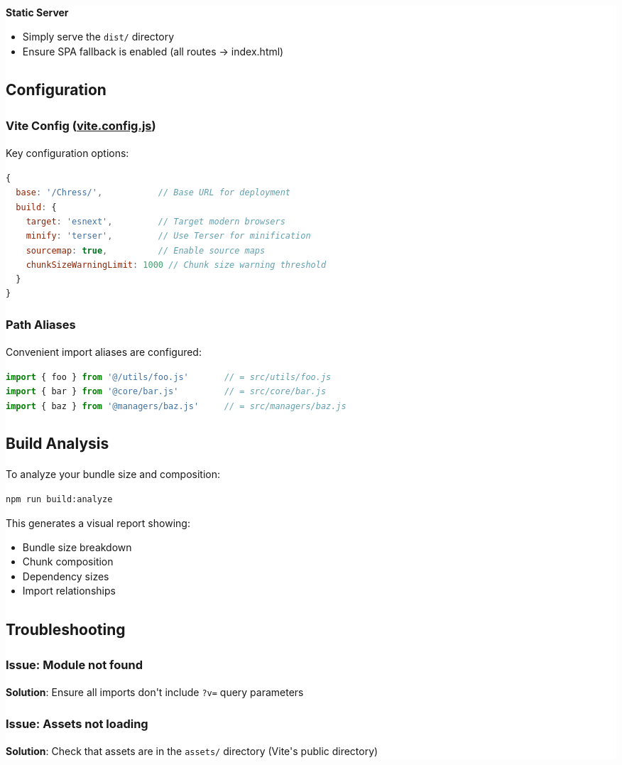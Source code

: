 **Static Server**
- Simply serve the `dist/` directory
- Ensure SPA fallback is enabled (all routes → index.html)

## Configuration

### Vite Config ([vite.config.js](vite.config.js))

Key configuration options:

```javascript
{
  base: '/Chress/',           // Base URL for deployment
  build: {
    target: 'esnext',         // Target modern browsers
    minify: 'terser',         // Use Terser for minification
    sourcemap: true,          // Enable source maps
    chunkSizeWarningLimit: 1000 // Chunk size warning threshold
  }
}
```

### Path Aliases
Convenient import aliases are configured:

```javascript
import { foo } from '@/utils/foo.js'       // = src/utils/foo.js
import { bar } from '@core/bar.js'         // = src/core/bar.js
import { baz } from '@managers/baz.js'     // = src/managers/baz.js
```

## Build Analysis

To analyze your bundle size and composition:

```bash
npm run build:analyze
```

This generates a visual report showing:
- Bundle size breakdown
- Chunk composition
- Dependency sizes
- Import relationships

## Troubleshooting

### Issue: Module not found
**Solution**: Ensure all imports don't include `?v=` query parameters

### Issue: Assets not loading
**Solution**: Check that assets are in the `assets/` directory (Vite's public directory)
